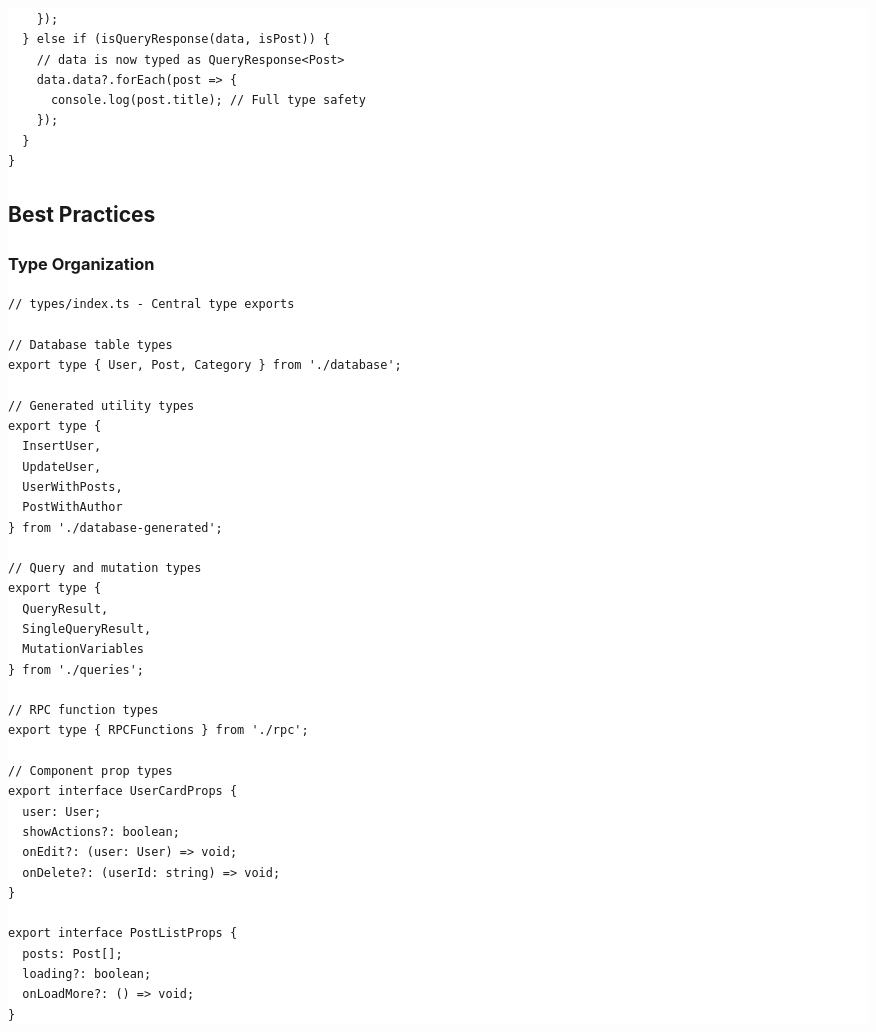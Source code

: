 ```tsx
    });
  } else if (isQueryResponse(data, isPost)) {
    // data is now typed as QueryResponse<Post>
    data.data?.forEach(post => {
      console.log(post.title); // Full type safety
    });
  }
}
```

## Best Practices

### Type Organization

```tsx
// types/index.ts - Central type exports

// Database table types
export type { User, Post, Category } from './database';

// Generated utility types
export type { 
  InsertUser, 
  UpdateUser, 
  UserWithPosts,
  PostWithAuthor 
} from './database-generated';

// Query and mutation types
export type { 
  QueryResult, 
  SingleQueryResult,
  MutationVariables 
} from './queries';

// RPC function types
export type { RPCFunctions } from './rpc';

// Component prop types
export interface UserCardProps {
  user: User;
  showActions?: boolean;
  onEdit?: (user: User) => void;
  onDelete?: (userId: string) => void;
}

export interface PostListProps {
  posts: Post[];
  loading?: boolean;
  onLoadMore?: () => void;
}
```
